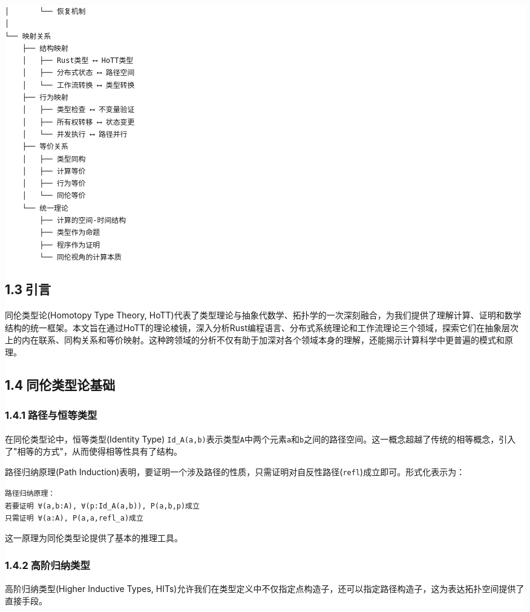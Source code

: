 ```text
│       └── 恢复机制
│
└── 映射关系
    ├── 结构映射
    │   ├── Rust类型 ⟷ HoTT类型
    │   ├── 分布式状态 ⟷ 路径空间
    │   └── 工作流转换 ⟷ 类型转换
    ├── 行为映射
    │   ├── 类型检查 ⟷ 不变量验证
    │   ├── 所有权转移 ⟷ 状态变更
    │   └── 并发执行 ⟷ 路径并行
    ├── 等价关系
    │   ├── 类型同构
    │   ├── 计算等价
    │   ├── 行为等价
    │   └── 同伦等价
    └── 统一理论
        ├── 计算的空间-时间结构
        ├── 类型作为命题
        ├── 程序作为证明
        └── 同伦视角的计算本质

```

## 1.3 引言

同伦类型论(Homotopy Type Theory, HoTT)代表了类型理论与抽象代数学、拓扑学的一次深刻融合，为我们提供了理解计算、证明和数学结构的统一框架。本文旨在通过HoTT的理论棱镜，深入分析Rust编程语言、分布式系统理论和工作流理论三个领域，探索它们在抽象层次上的内在联系、同构关系和等价映射。这种跨领域的分析不仅有助于加深对各个领域本身的理解，还能揭示计算科学中更普遍的模式和原理。

## 1.4 同伦类型论基础

### 1.4.1 路径与恒等类型

在同伦类型论中，恒等类型(Identity Type) `Id_A(a,b)`表示类型`A`中两个元素`a`和`b`之间的路径空间。这一概念超越了传统的相等概念，引入了"相等的方式"，从而使得相等性具有了结构。

路径归纳原理(Path Induction)表明，要证明一个涉及路径的性质，只需证明对自反性路径(`refl`)成立即可。形式化表示为：

```text
路径归纳原理：
若要证明 ∀(a,b:A), ∀(p:Id_A(a,b)), P(a,b,p)成立
只需证明 ∀(a:A), P(a,a,refl_a)成立

```

这一原理为同伦类型论提供了基本的推理工具。

### 1.4.2 高阶归纳类型

高阶归纳类型(Higher Inductive Types, HITs)允许我们在类型定义中不仅指定点构造子，还可以指定路径构造子，这为表达拓扑空间提供了直接手段。
